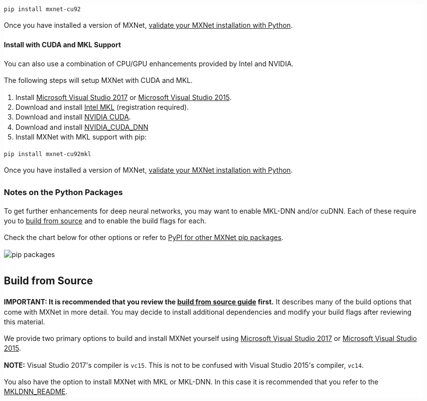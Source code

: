 ```bash
pip install mxnet-cu92
```

Once you have installed a version of MXNet, [validate your MXNet installation with Python](validate_mxnet.md).

#### Install with CUDA and MKL Support

You can also use a combination of CPU/GPU enhancements provided by Intel and NVIDIA.

The following steps will setup MXNet with CUDA and MKL.
1. Install [Microsoft Visual Studio 2017](https://www.visualstudio.com/downloads/) or [Microsoft Visual Studio 2015](https://www.visualstudio.com/vs/older-downloads/).
1. Download and install [Intel MKL](https://software.intel.com/en-us/mkl/choose-download/windows) (registration required).
1. Download and install [NVIDIA CUDA](https://developer.nvidia.com/cuda-downloads?target_os=Windows&target_arch=x86_64&target_version=10&target_type=exelocal).
1. Download and install [NVIDIA_CUDA_DNN](https://docs.nvidia.com/deeplearning/sdk/cudnn-install/index.html#install-windows)
1. Install MXNet with MKL support with pip:

```bash
pip install mxnet-cu92mkl
```

Once you have installed a version of MXNet, [validate your MXNet installation with Python](validate_mxnet.md).

### Notes on the Python Packages
To get further enhancements for deep neural networks, you may want to enable MKL-DNN and/or cuDNN. Each of these require you to [build from source](#build-from-source) and to enable the build flags for each.

Check the chart below for other options or refer to [PyPI for other MXNet pip packages](https://pypi.org/project/mxnet/).

![pip packages](https://raw.githubusercontent.com/dmlc/web-data/master/mxnet/install/pip-packages.png)


## Build from Source

**IMPORTANT: It is recommended that you review the [build from source guide](build_from_source.md) first.** It describes many of the build options that come with MXNet in more detail. You may decide to install additional dependencies and modify your build flags after reviewing this material.

We provide two primary options to build and install MXNet yourself using [Microsoft Visual Studio 2017](https://www.visualstudio.com/downloads/) or [Microsoft Visual Studio 2015](https://www.visualstudio.com/vs/older-downloads/).

**NOTE:** Visual Studio 2017's compiler is `vc15`. This is not to be confused with Visual Studio 2015's compiler, `vc14`.

You also have the option to install MXNet with MKL or MKL-DNN. In this case it is recommended that you refer to the [MKLDNN_README](https://github.com/apache/incubator-mxnet/blob/master/docs/tutorials/mkldnn/MKLDNN_README.md).
